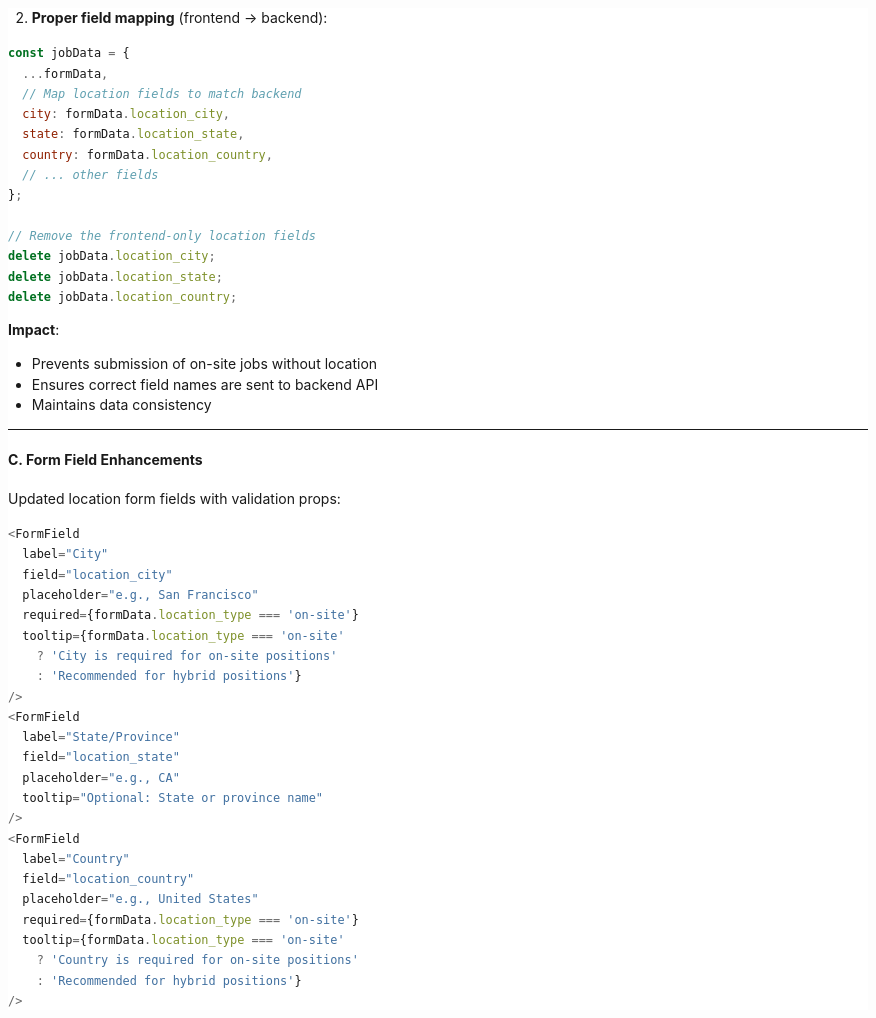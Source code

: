2. **Proper field mapping** (frontend → backend):
```javascript
const jobData = {
  ...formData,
  // Map location fields to match backend
  city: formData.location_city,
  state: formData.location_state,
  country: formData.location_country,
  // ... other fields
};

// Remove the frontend-only location fields
delete jobData.location_city;
delete jobData.location_state;
delete jobData.location_country;
```

**Impact**: 
- Prevents submission of on-site jobs without location
- Ensures correct field names are sent to backend API
- Maintains data consistency

---

#### C. Form Field Enhancements
Updated location form fields with validation props:

```javascript
<FormField
  label="City"
  field="location_city"
  placeholder="e.g., San Francisco"
  required={formData.location_type === 'on-site'}
  tooltip={formData.location_type === 'on-site' 
    ? 'City is required for on-site positions' 
    : 'Recommended for hybrid positions'}
/>
<FormField
  label="State/Province"
  field="location_state"
  placeholder="e.g., CA"
  tooltip="Optional: State or province name"
/>
<FormField
  label="Country"
  field="location_country"
  placeholder="e.g., United States"
  required={formData.location_type === 'on-site'}
  tooltip={formData.location_type === 'on-site' 
    ? 'Country is required for on-site positions' 
    : 'Recommended for hybrid positions'}
/>
```
